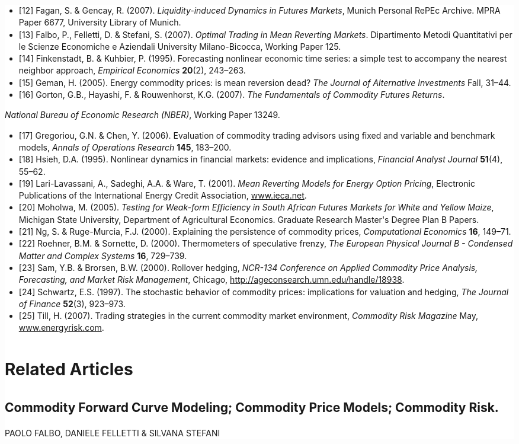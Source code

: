 - [12] Fagan, S. & Gencay, R. (2007). *Liquidity-induced Dynamics in Futures Markets*, Munich Personal RePEc Archive. MPRA Paper 6677, University Library of Munich.
- [13] Falbo, P., Felletti, D. & Stefani, S. (2007). *Optimal Trading in Mean Reverting Markets*. Dipartimento Metodi Quantitativi per le Scienze Economiche e Aziendali University Milano-Bicocca, Working Paper 125.
- [14] Finkenstadt, B. & Kuhbier, P. (1995). Forecasting nonlinear economic time series: a simple test to accompany the nearest neighbor approach, *Empirical Economics* **20**(2), 243–263.
- [15] Geman, H. (2005). Energy commodity prices: is mean reversion dead? *The Journal of Alternative Investments* Fall, 31–44.
- [16] Gorton, G.B., Hayashi, F. & Rouwenhorst, K.G. (2007). *The Fundamentals of Commodity Futures Returns*.

*National Bureau of Economic Research (NBER)*, Working Paper 13249.

- [17] Gregoriou, G.N. & Chen, Y. (2006). Evaluation of commodity trading advisors using fixed and variable and benchmark models, *Annals of Operations Research* **145**, 183–200.
- [18] Hsieh, D.A. (1995). Nonlinear dynamics in financial markets: evidence and implications, *Financial Analyst Journal* **51**(4), 55–62.
- [19] Lari-Lavassani, A., Sadeghi, A.A. & Ware, T. (2001). *Mean Reverting Models for Energy Option Pricing*, Electronic Publications of the International Energy Credit Association, www.ieca.net.
- [20] Moholwa, M. (2005). *Testing for Weak-form Efficiency in South African Futures Markets for White and Yellow Maize*, Michigan State University, Department of Agricultural Economics. Graduate Research Master's Degree Plan B Papers.
- [21] Ng, S. & Ruge-Murcia, F.J. (2000). Explaining the persistence of commodity prices, *Computational Economics* **16**, 149–71.
- [22] Roehner, B.M. & Sornette, D. (2000). Thermometers of speculative frenzy, *The European Physical Journal B - Condensed Matter and Complex Systems* **16**, 729–739.
- [23] Sam, Y.B. & Brorsen, B.W. (2000). Rollover hedging, *NCR-134 Conference on Applied Commodity Price Analysis, Forecasting, and Market Risk Management*, Chicago, http://ageconsearch.umn.edu/handle/18938.
- [24] Schwartz, E.S. (1997). The stochastic behavior of commodity prices: implications for valuation and hedging, *The Journal of Finance* **52**(3), 923–973.
- [25] Till, H. (2007). Trading strategies in the current commodity market environment, *Commodity Risk Magazine* May, www.energyrisk.com.

# **Related Articles**

## **Commodity Forward Curve Modeling**; **Commodity Price Models**; **Commodity Risk**.

PAOLO FALBO, DANIELE FELLETTI & SILVANA STEFANI